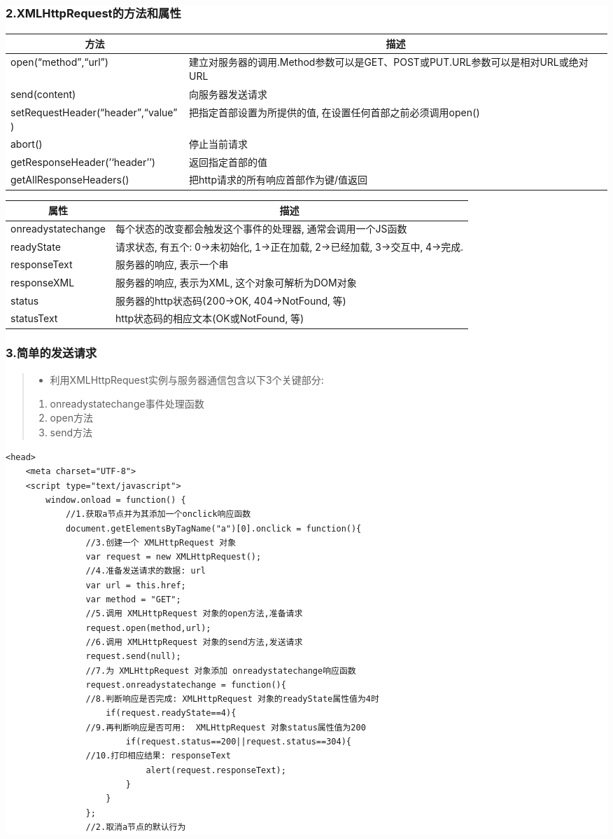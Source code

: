 ### 2.XMLHttpRequest的方法和属性

|方法|描述|
|---|---|
|open(“method”,“url”)|建立对服务器的调用.Method参数可以是GET、POST或PUT.URL参数可以是相对URL或绝对URL|
|send(content)|向服务器发送请求|
|setRequestHeader(“header”,“value”)|把指定首部设置为所提供的值, 在设置任何首部之前必须调用open()|
|abort()|停止当前请求|
|getResponseHeader(’‘header’’)|返回指定首部的值|
|getAllResponseHeaders()|把http请求的所有响应首部作为键/值返回|

|属性|描述|
|---|---|
|onreadystatechange|每个状态的改变都会触发这个事件的处理器, 通常会调用一个JS函数|
|readyState|请求状态, 有五个: 0->未初始化, 1->正在加载, 2->已经加载, 3->交互中, 4->完成.|
|responseText|服务器的响应, 表示一个串|
|responseXML|服务器的响应, 表示为XML, 这个对象可解析为DOM对象|
|status|服务器的http状态码(200->OK, 404->NotFound, 等)|
|statusText|http状态码的相应文本(OK或NotFound, 等)|

### 3.简单的发送请求

> - 利用XMLHttpRequest实例与服务器通信包含以下3个关键部分:
> 
> 1. onreadystatechange事件处理函数
> 2. open方法
> 3. send方法

```
<head>  
    <meta charset="UTF-8">  
    <script type="text/javascript">  
        window.onload = function() {  
            //1.获取a节点并为其添加一个onclick响应函数  
            document.getElementsByTagName("a")[0].onclick = function(){  
                //3.创建一个 XMLHttpRequest 对象  
                var request = new XMLHttpRequest();  
                //4.准备发送请求的数据: url  
                var url = this.href;  
                var method = "GET";  
                //5.调用 XMLHttpRequest 对象的open方法,准备请求  
                request.open(method,url);  
                //6.调用 XMLHttpRequest 对象的send方法,发送请求  
                request.send(null);  
                //7.为 XMLHttpRequest 对象添加 onreadystatechange响应函数  
                request.onreadystatechange = function(){  
                //8.判断响应是否完成: XMLHttpRequest 对象的readyState属性值为4时  
                    if(request.readyState==4){  
                //9.再判断响应是否可用:  XMLHttpRequest 对象status属性值为200  
                        if(request.status==200||request.status==304){  
                //10.打印相应结果: responseText  
                            alert(request.responseText);  
                        }  
                    }  
                };  
                //2.取消a节点的默认行为  
```